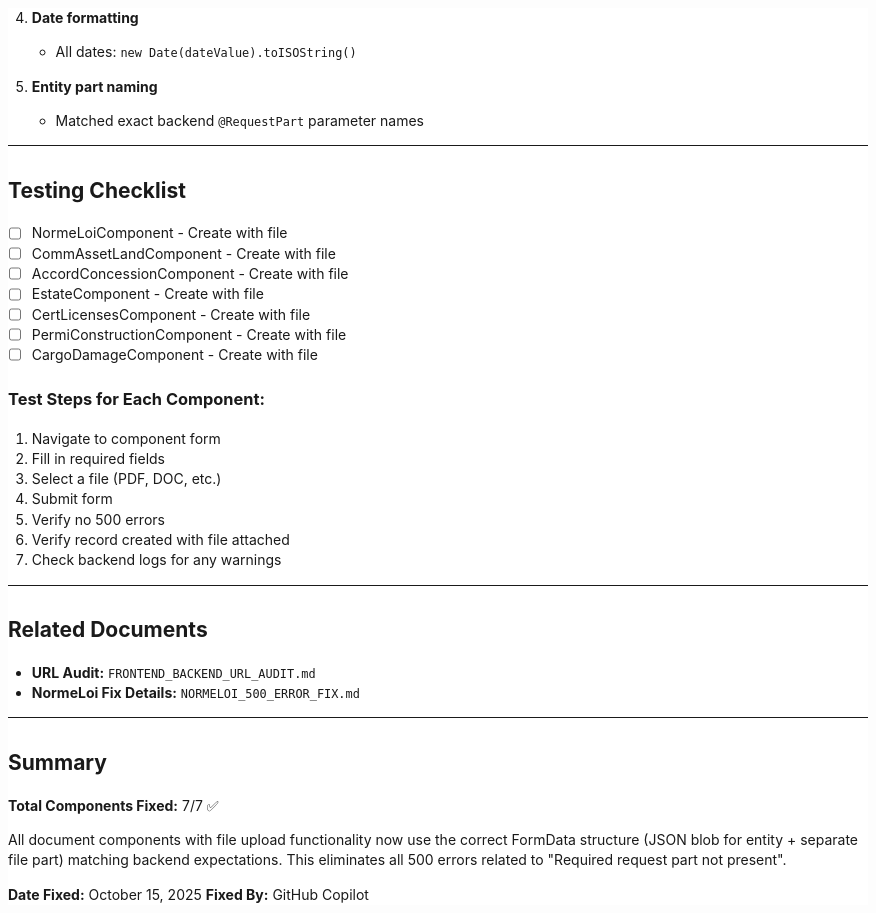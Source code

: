 4. **Date formatting**
   - All dates: `new Date(dateValue).toISOString()`

5. **Entity part naming**
   - Matched exact backend `@RequestPart` parameter names

---

## Testing Checklist

- [ ] NormeLoiComponent - Create with file
- [ ] CommAssetLandComponent - Create with file
- [ ] AccordConcessionComponent - Create with file
- [ ] EstateComponent - Create with file
- [ ] CertLicensesComponent - Create with file
- [ ] PermiConstructionComponent - Create with file
- [ ] CargoDamageComponent - Create with file

### Test Steps for Each Component:
1. Navigate to component form
2. Fill in required fields
3. Select a file (PDF, DOC, etc.)
4. Submit form
5. Verify no 500 errors
6. Verify record created with file attached
7. Check backend logs for any warnings

---

## Related Documents

- **URL Audit:** `FRONTEND_BACKEND_URL_AUDIT.md`
- **NormeLoi Fix Details:** `NORMELOI_500_ERROR_FIX.md`

---

## Summary

**Total Components Fixed:** 7/7 ✅

All document components with file upload functionality now use the correct FormData structure (JSON blob for entity + separate file part) matching backend expectations. This eliminates all 500 errors related to "Required request part not present".

**Date Fixed:** October 15, 2025
**Fixed By:** GitHub Copilot
